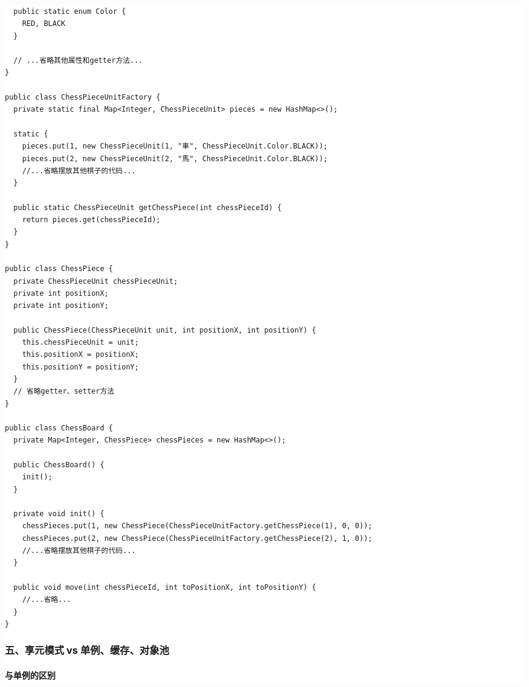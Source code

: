       public static enum Color {
        RED, BLACK
      }
      
      // ...省略其他属性和getter方法...
    }
     
    public class ChessPieceUnitFactory { 
      private static final Map<Integer, ChessPieceUnit> pieces = new HashMap<>();
       
      static {
        pieces.put(1, new ChessPieceUnit(1, "車", ChessPieceUnit.Color.BLACK));
        pieces.put(2, new ChessPieceUnit(2, "馬", ChessPieceUnit.Color.BLACK));
        //...省略摆放其他棋子的代码...
      }
      
      public static ChessPieceUnit getChessPiece(int chessPieceId) {
        return pieces.get(chessPieceId);
      }
    }
     
    public class ChessPiece {
      private ChessPieceUnit chessPieceUnit;
      private int positionX;
      private int positionY;
      
      public ChessPiece(ChessPieceUnit unit, int positionX, int positionY) {
        this.chessPieceUnit = unit;
        this.positionX = positionX;
        this.positionY = positionY;
      }
      // 省略getter、setter方法
    }
     
    public class ChessBoard {
      private Map<Integer, ChessPiece> chessPieces = new HashMap<>();
      
      public ChessBoard() {
        init();
      }
      
      private void init() {
        chessPieces.put(1, new ChessPiece(ChessPieceUnitFactory.getChessPiece(1), 0, 0));
        chessPieces.put(2, new ChessPiece(ChessPieceUnitFactory.getChessPiece(2), 1, 0));
        //...省略摆放其他棋子的代码...
      }
      
      public void move(int chessPieceId, int toPositionX, int toPositionY) {
        //...省略...
      }
    }

### 五、享元模式 vs 单例、缓存、对象池

#### 与单例的区别
